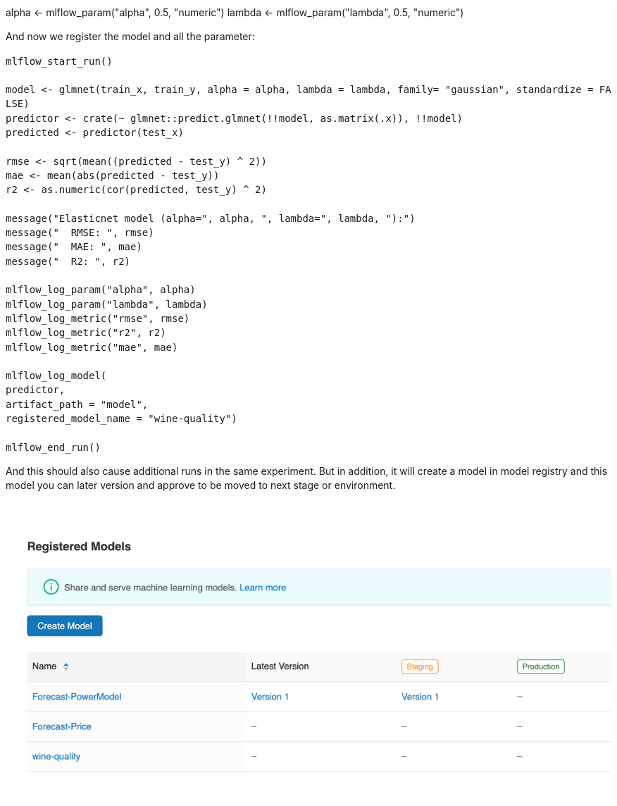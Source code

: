 alpha &lt;- mlflow_param("alpha", 0.5, "numeric")
lambda &lt;- mlflow_param("lambda", 0.5, "numeric")</pre>



<p>And now we register the model and all the parameter:</p>



<pre class="wp-block-syntaxhighlighter-code">mlflow_start_run()

model &lt;- glmnet(train_x, train_y, alpha = alpha, lambda = lambda, family= "gaussian", standardize = FALSE)
predictor &lt;- crate(~ glmnet::predict.glmnet(!!model, as.matrix(.x)), !!model)
predicted &lt;- predictor(test_x)

rmse &lt;- sqrt(mean((predicted - test_y) ^ 2))
mae &lt;- mean(abs(predicted - test_y))
r2 &lt;- as.numeric(cor(predicted, test_y) ^ 2)

message("Elasticnet model (alpha=", alpha, ", lambda=", lambda, "):")
message("  RMSE: ", rmse)
message("  MAE: ", mae)
message("  R2: ", r2)

mlflow_log_param("alpha", alpha)
mlflow_log_param("lambda", lambda)
mlflow_log_metric("rmse", rmse)
mlflow_log_metric("r2", r2)
mlflow_log_metric("mae", mae)

mlflow_log_model(
predictor, 
artifact_path = "model", 
registered_model_name = "wine-quality")

mlflow_end_run()</pre>



<p>And this should also cause additional runs in the same experiment. But in addition, it will create a model in model registry and this model you can later version and approve to be moved to next stage or environment.</p>


<div>
<p>
<img src="images/img125_17_13.png" width="900" align="center"/>
</p>
</div>
